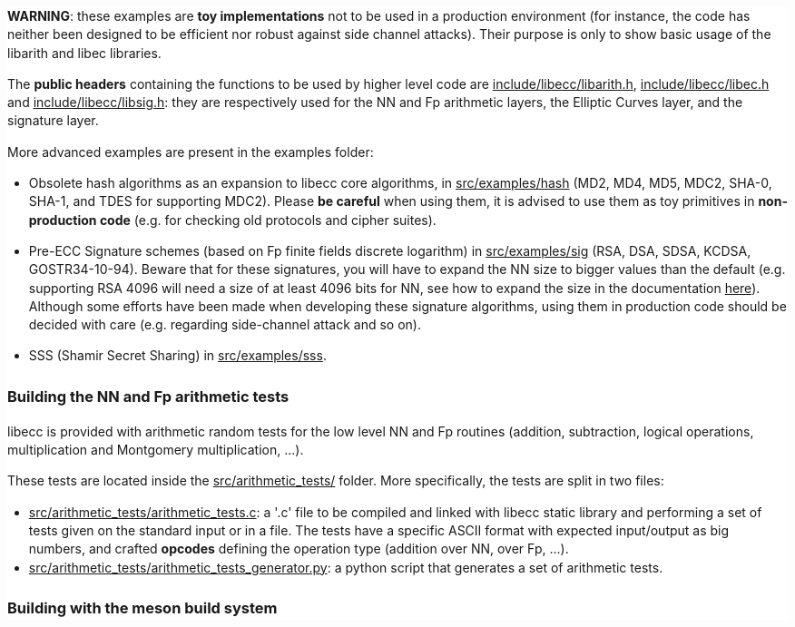 **WARNING**: these examples are **toy implementations** not to be used in a production environment (for instance, the code
has neither been designed to be efficient nor robust against side channel attacks). Their purpose is only to show basic usage of the
libarith and libec libraries.

The **public headers** containing the functions to be used by higher level code are [include/libecc/libarith.h](include/libecc/libarith.h),
[include/libecc/libec.h](include/libecc/libec.h) and [include/libecc/libsig.h](include/libecc/libsig.h): they are respectively used for the NN and Fp arithmetic layers,
the Elliptic Curves layer, and the signature layer.

More advanced examples are present in the examples folder:

* Obsolete hash algorithms as an expansion to libecc core algorithms, in [src/examples/hash](src/examples/hash) (MD2, MD4, MD5, MDC2, SHA-0,
SHA-1, and TDES for supporting MDC2). Please **be careful** when using them, it is advised to use them as toy primitives in **non-production code**
(e.g. for checking old protocols and cipher suites).

* Pre-ECC Signature schemes (based on Fp finite fields discrete logarithm) in [src/examples/sig](src/examples/sig) (RSA, DSA, SDSA, KCDSA,
GOSTR34-10-94). Beware that for these signatures, you will have to expand the NN size to bigger values than the default (e.g. supporting RSA 4096
will need a size of at least 4096 bits for NN, see how to expand the size in the documentation [here](include/libecc/nn/nn_config.h)). Although some
efforts have been made when developing these signature algorithms, using them in production code should be decided with care (e.g. regarding
side-channel attack and so on).

* SSS (Shamir Secret Sharing) in [src/examples/sss](src/examples/sss).


### Building the NN and Fp arithmetic tests

libecc is provided with arithmetic random tests for the low level NN and Fp routines (addition, subtraction, logical
operations, multiplication and Montgomery multiplication, ...).

These tests are located inside the [src/arithmetic&lowbar;tests/](src/arithmetic_tests/) folder. More specifically, the tests
are split in two files:

* [src/arithmetic&lowbar;tests/arithmetic&lowbar;tests.c](src/arithmetic_tests/arithmetic_tests.c): a '.c' file to be compiled and linked with libecc
static library and performing a set of tests given on the standard input or in a file. The tests have a specific ASCII
format with expected input/output as big numbers, and crafted **opcodes** defining the operation type (addition over
NN, over Fp, ...).
* [src/arithmetic&lowbar;tests/arithmetic&lowbar;tests&lowbar;generator.py](src/arithmetic_tests/arithmetic_tests_generator.py): a python
script that generates a set of arithmetic tests.

### Building with the meson build system
